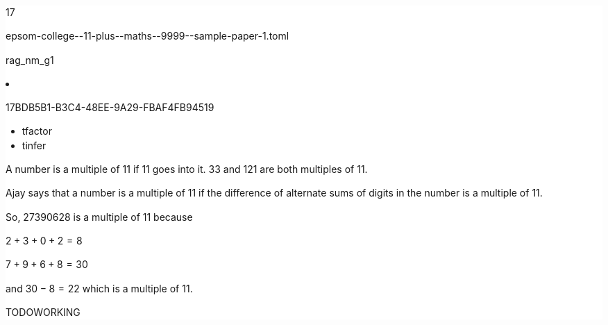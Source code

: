 </div>
</div>
<div class='answers'>
<div class='answer'>

$17$

</div>
</div>

</div>
</li>
</ul>
<div class='papername'>
<p>epsom-college--11-plus--maths--9999--sample-paper-1.toml</p>
</div>
<div class='rag'>
<p>rag_nm_g1</p>
</div>
</div>
</li>
<li>
<div class='question_envelope rag_up_notstarted question'>
<div class='uuid'>
<p>17BDB5B1-B3C4-48EE-9A29-FBAF4FB94519</p>
</div>
<div class='topics'>
<ul>
<li>
tfactor
</li>
<li>
tinfer
</li>
</ul>
</div>
<div class='question question'>

A number is a multiple of $11$ if $11$ goes into it. $33$ and $121$ are both multiples of $11$.

Ajay says that a number is a multiple of $11$ if the difference of alternate sums of digits in the number is a multiple of $11$.

So, $27390628$ is a multiple of $11$ because

$2 + 3 + 0 + 2 = 8$

$7 + 9 + 6 + 8 = 30$

and $30 - 8 = 22$ which is a multiple of $11$. 

</div>
<div class='workings'>
<div class='working'>

TODOWORKING
